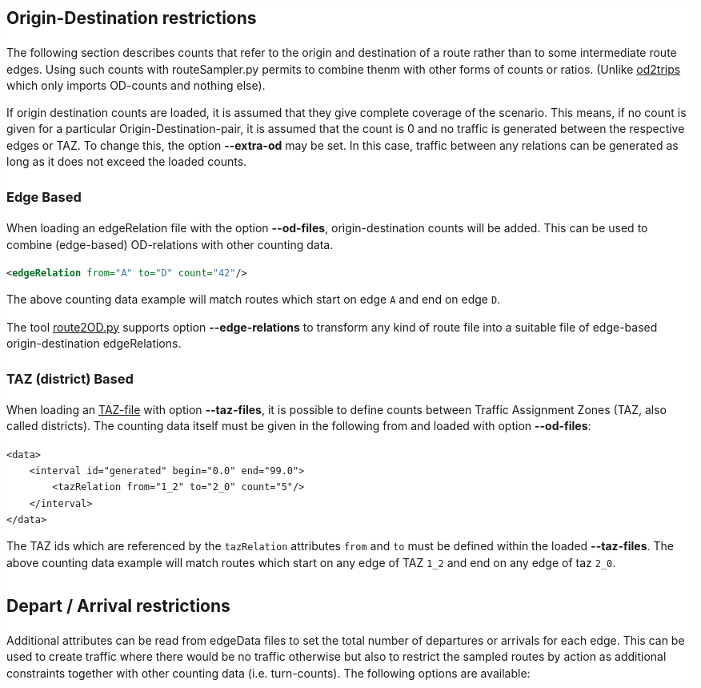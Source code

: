 ## Origin-Destination restrictions

The following section describes counts that refer to the origin and destination of a route rather than to some intermediate route edges.
Using such counts with routeSampler.py permits to combine thenm with other forms of counts or ratios. (Unlike [od2trips](../od2trips.md) which only imports OD-counts and nothing else).
    
If origin destination counts are loaded, it is assumed that they give complete coverage of the scenario. This means, if no count is given for a particular Origin-Destination-pair, it is assumed that the count is 0 and no traffic is generated between the respective edges or TAZ.  To change this, the option **--extra-od** may be set. In this case, traffic between any relations can be generated as long as it does not exceed the loaded counts.
    
### Edge Based
  
When loading an edgeRelation file with the option **--od-files**, origin-destination counts will be added.
This can be used to combine (edge-based) OD-relations with other counting data. 
    
```xml
<edgeRelation from="A" to="D" count="42"/>
```    

The above counting data example will match routes which start on edge `A` and end on edge `D`.   
  
The tool [route2OD.py](Routes.md#route2odpy) supports option **--edge-relations** to transform any kind of route file into a suitable file of edge-based origin-destination edgeRelations.
    
### TAZ (district) Based
    
When loading an [TAZ-file](../Demand/Importing_O/D_Matrices.md#describing_the_taz) with option **--taz-files**, it is possible to define counts between Traffic Assignment Zones (TAZ, also called districts).
The counting data itself must be given in the following from and loaded with option **--od-files**:
    
``` 
<data>
    <interval id="generated" begin="0.0" end="99.0">
        <tazRelation from="1_2" to="2_0" count="5"/>
    </interval>
</data>    
```  

The TAZ ids which are referenced by the `tazRelation` attributes `from` and `to` must be defined within the loaded **--taz-files**.
The above counting data example will match routes which start on any edge of TAZ `1_2` and end on any edge of taz `2_0`.    

## Depart / Arrival restrictions

Additional attributes can be read from edgeData files to set the total number of departures or arrivals for each edge. This can be used to create traffic where there would be no traffic otherwise but also to restrict the sampled routes by action as additional constraints together with other counting data (i.e. turn-counts). The following options are available:
    